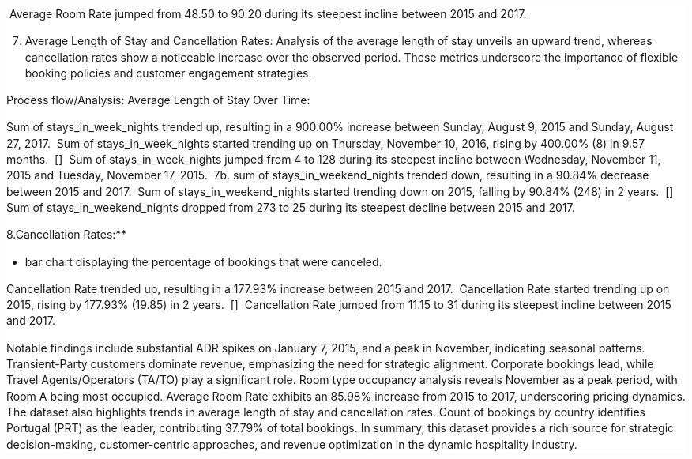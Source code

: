 ﻿﻿
﻿﻿Average Room Rate jumped from 48.50 to 90.20 during its steepest incline between 2015 and 2017.﻿﻿



7. Average Length of Stay and Cancellation Rates:
Analysis of the average length of stay unveils an upward trend, whereas cancellation rates show a noticeable increase over the observed period. These metrics underscore the importance of flexible booking policies and customer engagement strategies.

Process flow/Analysis: Average Length of Stay Over Time:

﻿Sum of stays_in_week_nights trended up, resulting in a 900.00% increase between Sunday, August 9, 2015 and Sunday, August 27, 2017.﻿﻿
﻿﻿
﻿﻿Sum of stays_in_week_nights started trending up on Thursday, November 10, 2016, rising by 400.00% (8) in 9.57 months.﻿﻿
﻿﻿
﻿﻿[]﻿﻿
﻿﻿
﻿﻿Sum of stays_in_week_nights jumped from 4 to 128 during its steepest incline between Wednesday, November 11, 2015 and Tuesday, November 17, 2015.﻿﻿
﻿﻿
﻿7b.
﻿sum of stays_in_weekend_nights trended down, resulting in a 90.84% decrease between 2015 and 2017.﻿﻿
﻿﻿
﻿﻿Sum of stays_in_weekend_nights started trending down on 2015, falling by 90.84% (248) in 2 years.﻿﻿
﻿﻿
﻿﻿[]﻿﻿﻿﻿
﻿﻿Sum of stays_in_weekend_nights dropped from 273 to 25 during its steepest decline between 2015 and 2017.﻿﻿
﻿﻿
﻿

8.Cancellation Rates:**
   - bar chart displaying the percentage of bookings that were canceled.
 
﻿Cancellation Rate trended up, resulting in a 177.93% increase between 2015 and 2017.﻿﻿
﻿﻿
﻿﻿Cancellation Rate started trending up on 2015, rising by 177.93% (19.85) in 2 years.﻿﻿
﻿﻿
﻿﻿[]﻿﻿
﻿﻿
﻿﻿Cancellation Rate jumped from 11.15 to 31 during its steepest incline between 2015 and 2017.﻿﻿





Notable findings include substantial ADR spikes on January 7, 2015, and a peak in November, indicating seasonal patterns. Transient-Party customers dominate revenue, emphasizing the need for strategic alignment. Corporate bookings lead, while Travel Agents/Operators (TA/TO) play a significant role. Room type occupancy analysis reveals November as a peak period, with Room A being most occupied. Average Room Rate exhibits an 85.98% increase from 2015 to 2017, underscoring pricing dynamics. The dataset also highlights trends in average length of stay and cancellation rates. Count of bookings by country identifies Portugal (PRT) as the leader, contributing 37.79% of total bookings. In summary, this dataset provides a rich source for strategic decision-making, customer-centric approaches, and revenue optimization in the dynamic hospitality industry.
